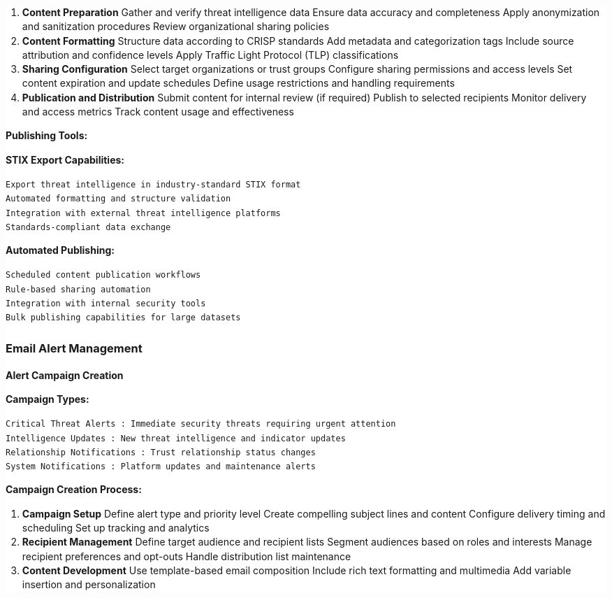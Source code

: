 1. **Content Preparation**
    Gather and verify threat intelligence data
    Ensure data accuracy and completeness
    Apply anonymization and sanitization procedures
    Review organizational sharing policies
2. **Content Formatting**
    Structure data according to CRISP standards
    Add metadata and categorization tags
    Include source attribution and confidence levels
    Apply Traffic Light Protocol (TLP) classifications
3. **Sharing Configuration**
    Select target organizations or trust groups
    Configure sharing permissions and access levels
    Set content expiration and update schedules
    Define usage restrictions and handling requirements
4. **Publication and Distribution**
    Submit content for internal review (if required)
    Publish to selected recipients
    Monitor delivery and access metrics
    Track content usage and effectiveness

**Publishing Tools:**

**STIX Export Capabilities:**

```
Export threat intelligence in industry-standard STIX format
Automated formatting and structure validation
Integration with external threat intelligence platforms
Standards-compliant data exchange
```
**Automated Publishing:**


```
Scheduled content publication workflows
Rule-based sharing automation
Integration with internal security tools
Bulk publishing capabilities for large datasets
```
### Email Alert Management

**Alert Campaign Creation**

**Campaign Types:**

```
Critical Threat Alerts : Immediate security threats requiring urgent attention
Intelligence Updates : New threat intelligence and indicator updates
Relationship Notifications : Trust relationship status changes
System Notifications : Platform updates and maintenance alerts
```
**Campaign Creation Process:**

1. **Campaign Setup**
    Define alert type and priority level
    Create compelling subject lines and content
    Configure delivery timing and scheduling
    Set up tracking and analytics
2. **Recipient Management**
    Define target audience and recipient lists
    Segment audiences based on roles and interests
    Manage recipient preferences and opt-outs
    Handle distribution list maintenance
3. **Content Development**
    Use template-based email composition
    Include rich text formatting and multimedia
    Add variable insertion and personalization